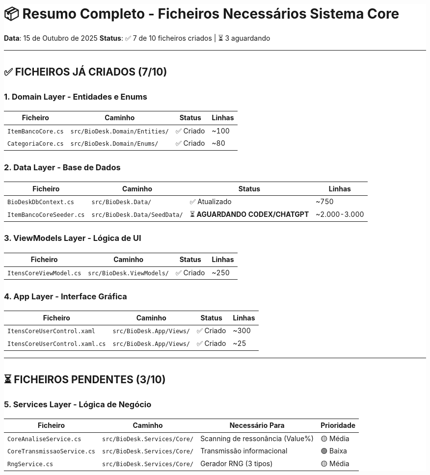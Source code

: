 # 📦 Resumo Completo - Ficheiros Necessários Sistema Core

**Data**: 15 de Outubro de 2025
**Status**: ✅ 7 de 10 ficheiros criados | ⏳ 3 aguardando

---

## ✅ FICHEIROS JÁ CRIADOS (7/10)

### **1. Domain Layer** - Entidades e Enums
| Ficheiro | Caminho | Status | Linhas |
|----------|---------|--------|--------|
| `ItemBancoCore.cs` | `src/BioDesk.Domain/Entities/` | ✅ Criado | ~100 |
| `CategoriaCore.cs` | `src/BioDesk.Domain/Enums/` | ✅ Criado | ~80 |

### **2. Data Layer** - Base de Dados
| Ficheiro | Caminho | Status | Linhas |
|----------|---------|--------|--------|
| `BioDeskDbContext.cs` | `src/BioDesk.Data/` | ✅ Atualizado | ~750 |
| `ItemBancoCoreSeeder.cs` | `src/BioDesk.Data/SeedData/` | ⏳ **AGUARDANDO CODEX/CHATGPT** | ~2.000-3.000 |

### **3. ViewModels Layer** - Lógica de UI
| Ficheiro | Caminho | Status | Linhas |
|----------|---------|--------|--------|
| `ItensCoreViewModel.cs` | `src/BioDesk.ViewModels/` | ✅ Criado | ~250 |

### **4. App Layer** - Interface Gráfica
| Ficheiro | Caminho | Status | Linhas |
|----------|---------|--------|--------|
| `ItensCoreUserControl.xaml` | `src/BioDesk.App/Views/` | ✅ Criado | ~300 |
| `ItensCoreUserControl.xaml.cs` | `src/BioDesk.App/Views/` | ✅ Criado | ~25 |

---

## ⏳ FICHEIROS PENDENTES (3/10)

### **5. Services Layer** - Lógica de Negócio
| Ficheiro | Caminho | Necessário Para | Prioridade |
|----------|---------|-----------------|------------|
| `CoreAnaliseService.cs` | `src/BioDesk.Services/Core/` | Scanning de ressonância (Value%) | 🟡 Média |
| `CoreTransmissaoService.cs` | `src/BioDesk.Services/Core/` | Transmissão informacional | 🟢 Baixa |
| `RngService.cs` | `src/BioDesk.Services/Core/` | Gerador RNG (3 tipos) | 🟡 Média |
